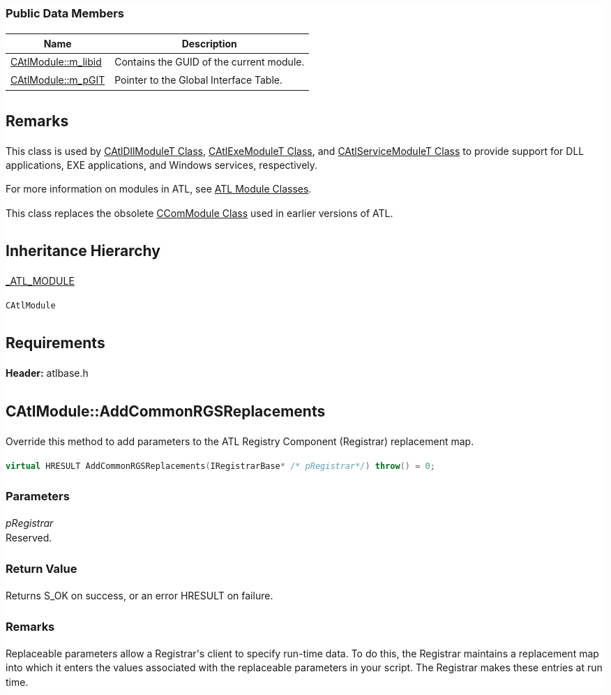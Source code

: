 ### Public Data Members

|Name|Description|
|----------|-----------------|
|[CAtlModule::m_libid](#m_libid)|Contains the GUID of the current module.|
|[CAtlModule::m_pGIT](#m_pgit)|Pointer to the Global Interface Table.|

## Remarks

This class is used by [CAtlDllModuleT Class](../../atl/reference/catldllmodulet-class.md), [CAtlExeModuleT Class](../../atl/reference/catlexemodulet-class.md), and [CAtlServiceModuleT Class](../../atl/reference/catlservicemodulet-class.md) to provide support for DLL applications, EXE applications, and Windows services, respectively.

For more information on modules in ATL, see [ATL Module Classes](../../atl/atl-module-classes.md).

This class replaces the obsolete [CComModule Class](../../atl/reference/ccommodule-class.md) used in earlier versions of ATL.

## Inheritance Hierarchy

[_ATL_MODULE](atl-typedefs.md#_atl_module)

`CAtlModule`

## Requirements

**Header:** atlbase.h

## <a name="addcommonrgsreplacements"></a> CAtlModule::AddCommonRGSReplacements

Override this method to add parameters to the ATL Registry Component (Registrar) replacement map.

```cpp
virtual HRESULT AddCommonRGSReplacements(IRegistrarBase* /* pRegistrar*/) throw() = 0;
```

### Parameters

*pRegistrar*<br/>
Reserved.

### Return Value

Returns S_OK on success, or an error HRESULT on failure.

### Remarks

Replaceable parameters allow a Registrar's client to specify run-time data. To do this, the Registrar maintains a replacement map into which it enters the values associated with the replaceable parameters in your script. The Registrar makes these entries at run time.
